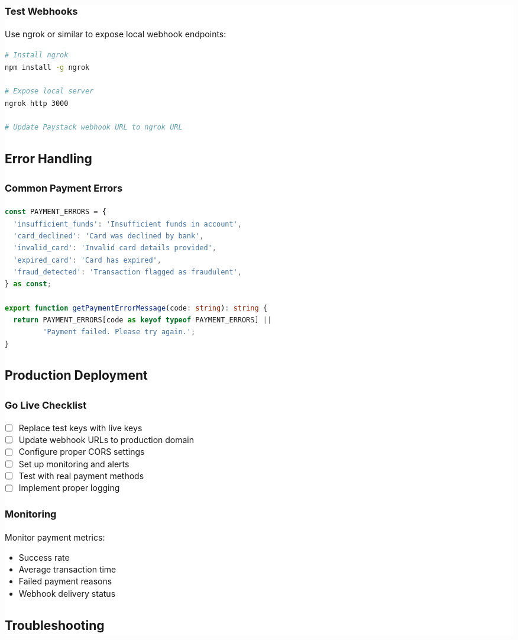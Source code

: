 ### Test Webhooks
Use ngrok or similar to expose local webhook endpoints:

```bash
# Install ngrok
npm install -g ngrok

# Expose local server
ngrok http 3000

# Update Paystack webhook URL to ngrok URL
```

## Error Handling

### Common Payment Errors

```typescript
const PAYMENT_ERRORS = {
  'insufficient_funds': 'Insufficient funds in account',
  'card_declined': 'Card was declined by bank',
  'invalid_card': 'Invalid card details provided',
  'expired_card': 'Card has expired',
  'fraud_detected': 'Transaction flagged as fraudulent',
} as const;

export function getPaymentErrorMessage(code: string): string {
  return PAYMENT_ERRORS[code as keyof typeof PAYMENT_ERRORS] ||
         'Payment failed. Please try again.';
}
```

## Production Deployment

### Go Live Checklist
- [ ] Replace test keys with live keys
- [ ] Update webhook URLs to production domain
- [ ] Configure proper CORS settings
- [ ] Set up monitoring and alerts
- [ ] Test with real payment methods
- [ ] Implement proper logging

### Monitoring
Monitor payment metrics:
- Success rate
- Average transaction time
- Failed payment reasons
- Webhook delivery status

## Troubleshooting
